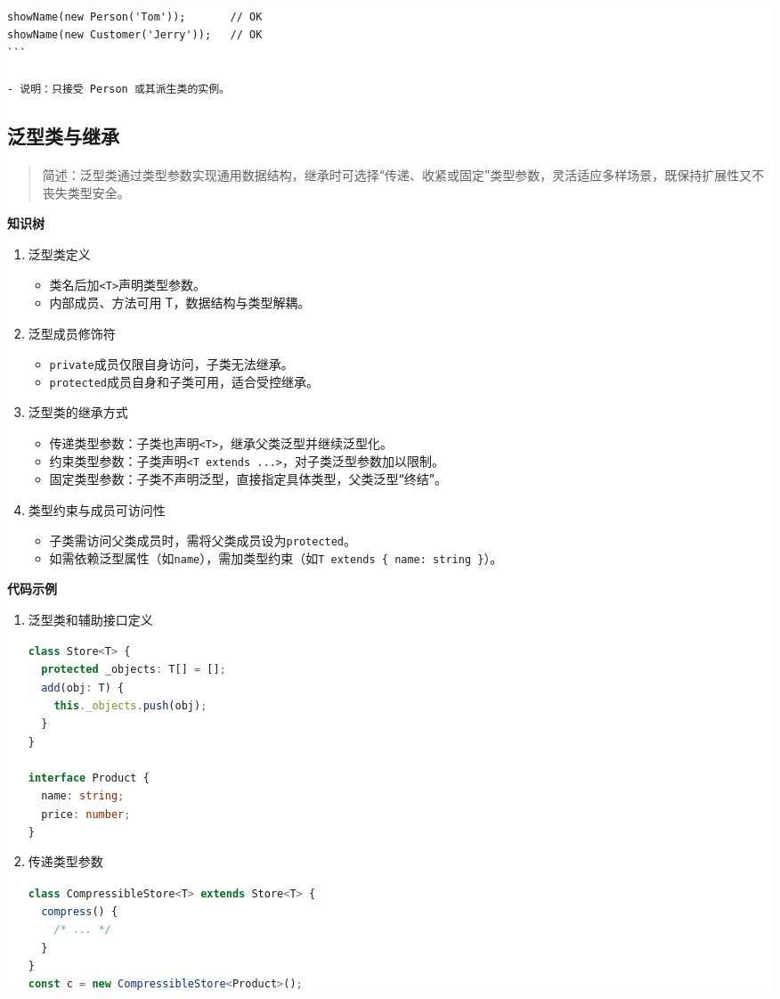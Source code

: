     showName(new Person('Tom'));       // OK
    showName(new Customer('Jerry'));   // OK
    ```

    - 说明：只接受 Person 或其派生类的实例。

## 泛型类与继承

> 简述：泛型类通过类型参数实现通用数据结构，继承时可选择“传递、收紧或固定”类型参数，灵活适应多样场景，既保持扩展性又不丧失类型安全。

**知识树**

1. 泛型类定义

    - 类名后加`<T>`声明类型参数。
    - 内部成员、方法可用 T，数据结构与类型解耦。

2. 泛型成员修饰符

    - `private`成员仅限自身访问，子类无法继承。
    - `protected`成员自身和子类可用，适合受控继承。

3. 泛型类的继承方式

    - 传递类型参数：子类也声明`<T>`，继承父类泛型并继续泛型化。
    - 约束类型参数：子类声明`<T extends ...>`，对子类泛型参数加以限制。
    - 固定类型参数：子类不声明泛型，直接指定具体类型，父类泛型“终结”。

4. 类型约束与成员可访问性

    - 子类需访问父类成员时，需将父类成员设为`protected`。
    - 如需依赖泛型属性（如`name`），需加类型约束（如`T extends { name: string }`）。

**代码示例**

1. 泛型类和辅助接口定义

    ```typescript
    class Store<T> {
      protected _objects: T[] = [];
      add(obj: T) {
        this._objects.push(obj);
      }
    }

    interface Product {
      name: string;
      price: number;
    }
    ```

2. 传递类型参数

    ```typescript
    class CompressibleStore<T> extends Store<T> {
      compress() {
        /* ... */
      }
    }
    const c = new CompressibleStore<Product>();
    ```
